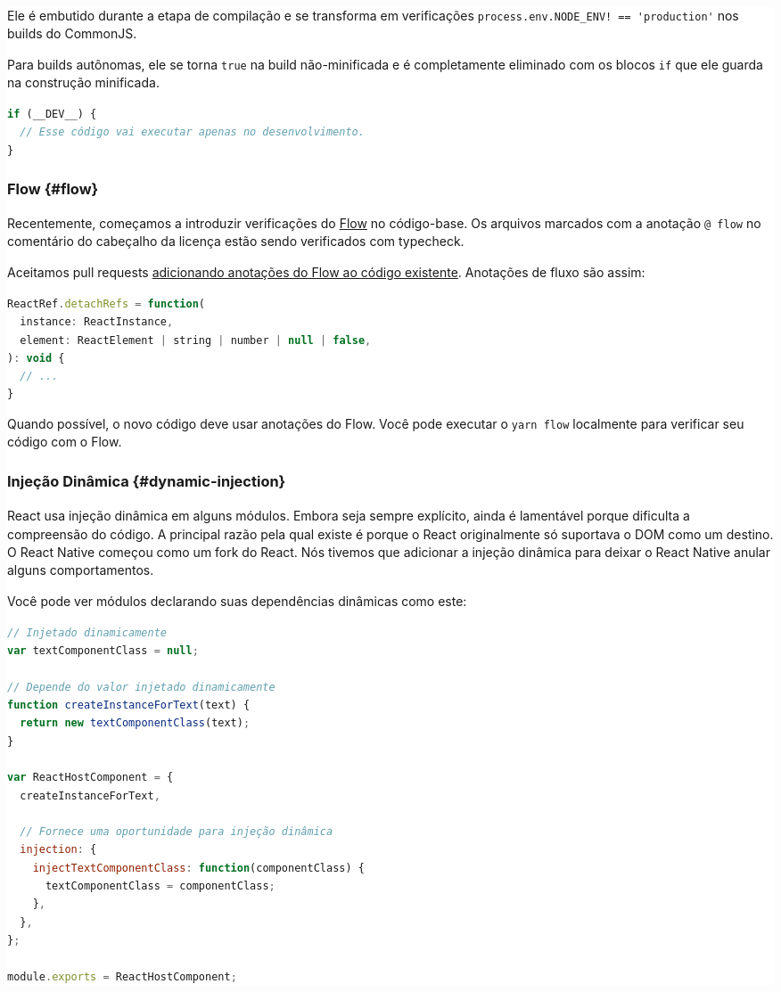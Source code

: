 Ele é embutido durante a etapa de compilação e se transforma em verificações `process.env.NODE_ENV! == 'production'` nos builds do CommonJS.

Para builds autônomas, ele se torna `true` na build não-minificada e é completamente eliminado com os blocos `if` que ele guarda na construção minificada.

```js
if (__DEV__) {
  // Esse código vai executar apenas no desenvolvimento.
}
```

### Flow {#flow}

Recentemente, começamos a introduzir verificações do [Flow](https://flow.org/) no código-base. Os arquivos marcados com a anotação `@ flow` no comentário do cabeçalho da licença estão sendo verificados com typecheck.

Aceitamos pull requests [adicionando anotações do Flow ao código existente](https://github.com/facebook/react/pull/7600/files). Anotações de fluxo são assim:

```js
ReactRef.detachRefs = function(
  instance: ReactInstance,
  element: ReactElement | string | number | null | false,
): void {
  // ...
}
```

Quando possível, o novo código deve usar anotações do Flow.
Você pode executar o `yarn flow` localmente para verificar seu código com o Flow.

### Injeção Dinâmica {#dynamic-injection}

React usa injeção dinâmica em alguns módulos. Embora seja sempre explícito, ainda é lamentável porque dificulta a compreensão do código. A principal razão pela qual existe é porque o React originalmente só suportava o DOM como um destino. O React Native começou como um fork do React. Nós tivemos que adicionar a injeção dinâmica para deixar o React Native anular alguns comportamentos.

Você pode ver módulos declarando suas dependências dinâmicas como este:

```js
// Injetado dinamicamente
var textComponentClass = null;

// Depende do valor injetado dinamicamente
function createInstanceForText(text) {
  return new textComponentClass(text);
}

var ReactHostComponent = {
  createInstanceForText,

  // Fornece uma oportunidade para injeção dinâmica
  injection: {
    injectTextComponentClass: function(componentClass) {
      textComponentClass = componentClass;
    },
  },
};

module.exports = ReactHostComponent;
```
